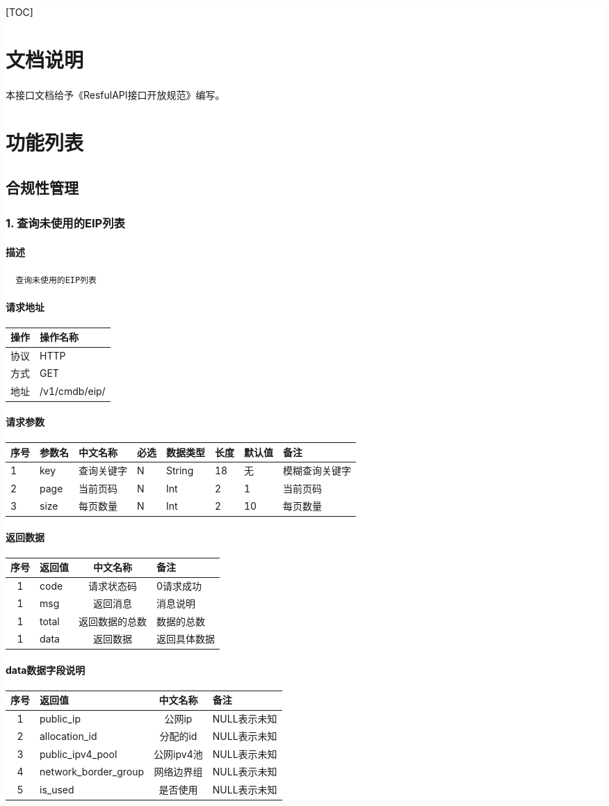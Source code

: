 [TOC]

# 文档说明
  本接口文档给予《ResfulAPI接口开放规范》编写。

# 功能列表

## 合规性管理
### 1. 查询未使用的EIP列表
#### 描述
```
  查询未使用的EIP列表
```
#### 请求地址

|操作| 操作名称 |
|:---:|:---|
| 协议 | HTTP |
| 方式 | GET |
| 地址 | /v1/cmdb/eip/ |

#### 请求参数

| 序号 | 参数名 | 中文名称 | 必选 | 数据类型 | 长度 | 默认值 | 备注 |
| ----- |:----|:-------|:-----|:-----|:---|:---|:---|
| 1 | key | 查询关键字 |  N  |  String |  18  |无|模糊查询关键字|
| 2 | page | 当前页码 |  N  |  Int |  2  |1|当前页码|
| 3 | size | 每页数量 | N | Int | 2 |10|每页数量|

#### 返回数据
| 序号  | 返回值   | 中文名称  | 备注 |
|:---:|:------|:-----:|:---|
|  1  | code | 请求状态码 | 0请求成功 |
|  1  | msg | 返回消息 | 消息说明  |
|  1  | total | 返回数据的总数 | 数据的总数  |
|  1  | data | 返回数据 | 返回具体数据  |

#### data数据字段说明

| 序号  | 返回值   | 中文名称  | 备注 |
|:---:|:------|:-----:|:---|
|  1  | public_ip | 公网ip | NULL表示未知  |
|  2  | allocation_id | 分配的id | NULL表示未知  |
| 3 | public_ipv4_pool | 公网ipv4池 | NULL表示未知 |
| 4 | network_border_group | 网络边界组 | NULL表示未知 |
| 5 | is_used | 是否使用 | NULL表示未知 |
